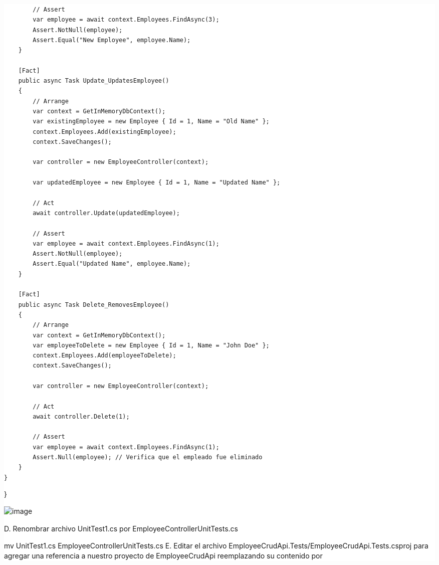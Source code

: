             // Assert
            var employee = await context.Employees.FindAsync(3);
            Assert.NotNull(employee);
            Assert.Equal("New Employee", employee.Name);
        }

        [Fact]
        public async Task Update_UpdatesEmployee()
        {
            // Arrange
            var context = GetInMemoryDbContext();
            var existingEmployee = new Employee { Id = 1, Name = "Old Name" };
            context.Employees.Add(existingEmployee);
            context.SaveChanges();

            var controller = new EmployeeController(context);

            var updatedEmployee = new Employee { Id = 1, Name = "Updated Name" };

            // Act
            await controller.Update(updatedEmployee);

            // Assert
            var employee = await context.Employees.FindAsync(1);
            Assert.NotNull(employee);
            Assert.Equal("Updated Name", employee.Name);
        }

        [Fact]
        public async Task Delete_RemovesEmployee()
        {
            // Arrange
            var context = GetInMemoryDbContext();
            var employeeToDelete = new Employee { Id = 1, Name = "John Doe" };
            context.Employees.Add(employeeToDelete);
            context.SaveChanges();

            var controller = new EmployeeController(context);

            // Act
            await controller.Delete(1);

            // Assert
            var employee = await context.Employees.FindAsync(1);
            Assert.Null(employee); // Verifica que el empleado fue eliminado
        }
    }
}

<img width="600" alt="image" src="https://github.com/user-attachments/assets/937a1708-7d9a-4619-9022-c0351e3d060d">


D. Renombrar archivo UnitTest1.cs por EmployeeControllerUnitTests.cs

mv UnitTest1.cs EmployeeControllerUnitTests.cs 
E. Editar el archivo EmployeeCrudApi.Tests/EmployeeCrudApi.Tests.csproj para agregar una referencia a nuestro proyecto de EmployeeCrudApi reemplazando su contenido por
